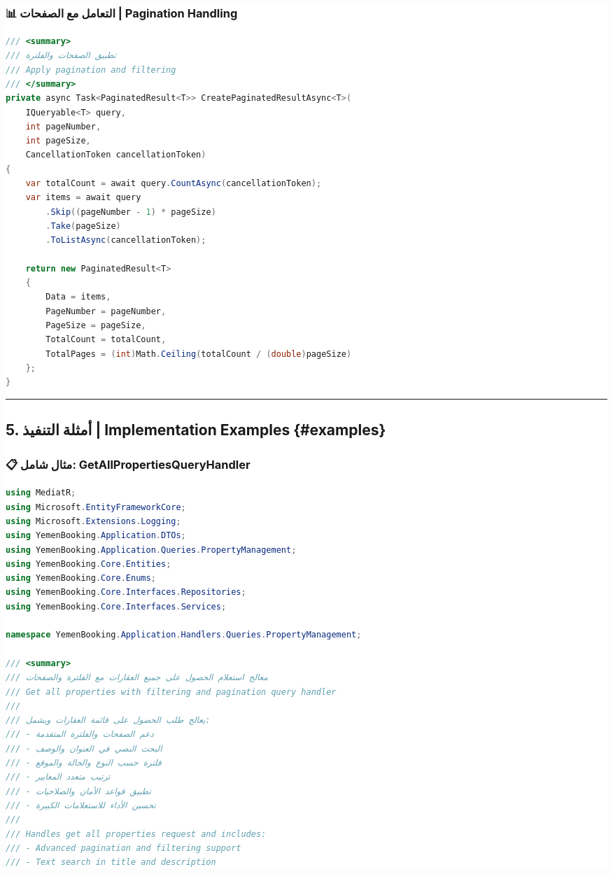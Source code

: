 ### 📊 **التعامل مع الصفحات | Pagination Handling**

```csharp
/// <summary>
/// تطبيق الصفحات والفلترة
/// Apply pagination and filtering
/// </summary>
private async Task<PaginatedResult<T>> CreatePaginatedResultAsync<T>(
    IQueryable<T> query, 
    int pageNumber, 
    int pageSize,
    CancellationToken cancellationToken)
{
    var totalCount = await query.CountAsync(cancellationToken);
    var items = await query
        .Skip((pageNumber - 1) * pageSize)
        .Take(pageSize)
        .ToListAsync(cancellationToken);

    return new PaginatedResult<T>
    {
        Data = items,
        PageNumber = pageNumber,
        PageSize = pageSize,
        TotalCount = totalCount,
        TotalPages = (int)Math.Ceiling(totalCount / (double)pageSize)
    };
}
```

---

## 5. أمثلة التنفيذ | Implementation Examples {#examples}

### 📋 **مثال شامل: GetAllPropertiesQueryHandler**

```csharp
using MediatR;
using Microsoft.EntityFrameworkCore;
using Microsoft.Extensions.Logging;
using YemenBooking.Application.DTOs;
using YemenBooking.Application.Queries.PropertyManagement;
using YemenBooking.Core.Entities;
using YemenBooking.Core.Enums;
using YemenBooking.Core.Interfaces.Repositories;
using YemenBooking.Core.Interfaces.Services;

namespace YemenBooking.Application.Handlers.Queries.PropertyManagement;

/// <summary>
/// معالج استعلام الحصول على جميع العقارات مع الفلترة والصفحات
/// Get all properties with filtering and pagination query handler
/// 
/// يعالج طلب الحصول على قائمة العقارات ويشمل:
/// - دعم الصفحات والفلترة المتقدمة
/// - البحث النصي في العنوان والوصف
/// - فلترة حسب النوع والحالة والموقع
/// - ترتيب متعدد المعايير
/// - تطبيق قواعد الأمان والصلاحيات
/// - تحسين الأداء للاستعلامات الكبيرة
/// 
/// Handles get all properties request and includes:
/// - Advanced pagination and filtering support
/// - Text search in title and description
```